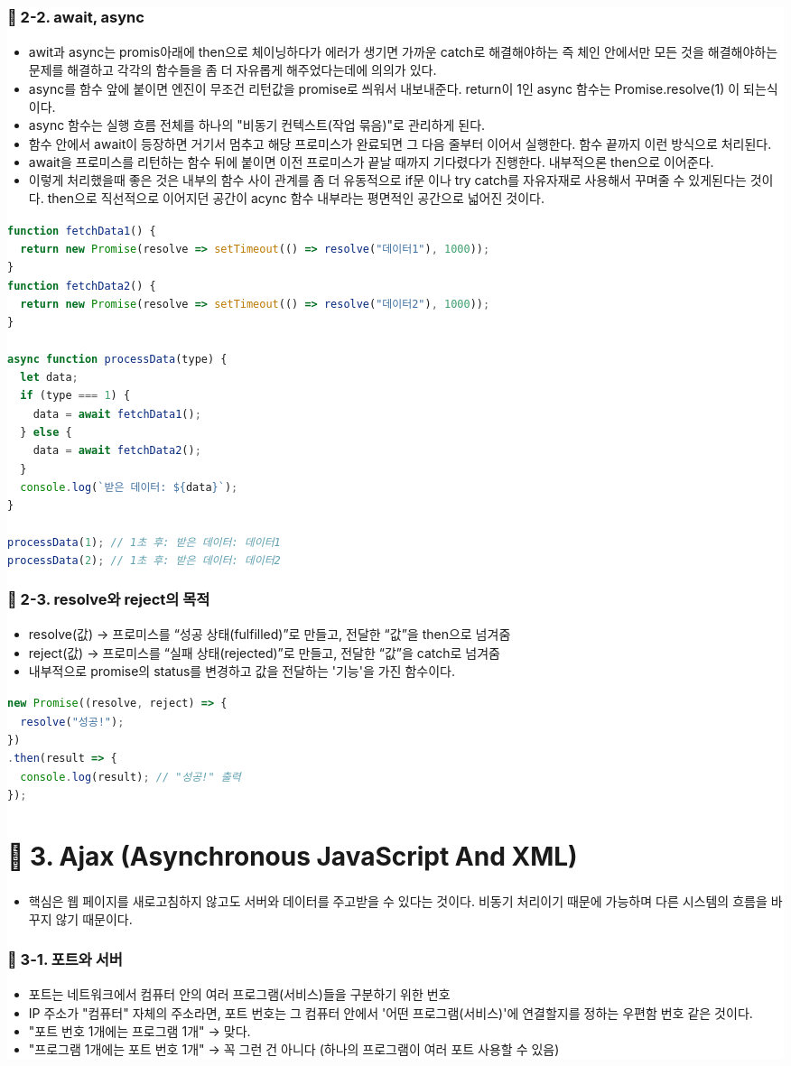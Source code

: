 ### 📌 2-2. await, async
- awit과 async는 promis아래에 then으로 체이닝하다가 에러가 생기면 가까운 catch로 해결해야하는 즉 체인 안에서만 모든 것을 해결해야하는 문제를 해결하고 각각의 함수들을 좀 더 자유롭게 해주었다는데에 의의가 있다.
- async를 함수 앞에 붙이면 엔진이 무조건 리턴값을 promise로 씌워서 내보내준다. return이 1인 async 함수는 Promise.resolve(1) 이 되는식이다.
- async 함수는 실행 흐름 전체를 하나의 "비동기 컨텍스트(작업 묶음)"로 관리하게 된다.
- 함수 안에서 await이 등장하면 거기서 멈추고 해당 프로미스가 완료되면 그 다음 줄부터 이어서 실행한다. 함수 끝까지 이런 방식으로 처리된다.
- await을 프로미스를 리턴하는 함수 뒤에 붙이면 이전 프로미스가 끝날 때까지 기다렸다가 진행한다. 내부적으론 then으로 이어준다.
- 이렇게 처리했을때 좋은 것은 내부의 함수 사이 관계를 좀 더 유동적으로 if문 이나 try catch를 자유자재로 사용해서 꾸며줄 수 있게된다는 것이다. then으로 직선적으로 이어지던 공간이 acync 함수 내부라는 평면적인 공간으로 넓어진 것이다. 
```js
function fetchData1() {
  return new Promise(resolve => setTimeout(() => resolve("데이터1"), 1000));
}
function fetchData2() {
  return new Promise(resolve => setTimeout(() => resolve("데이터2"), 1000));
}

async function processData(type) {
  let data;
  if (type === 1) {
    data = await fetchData1();
  } else {
    data = await fetchData2();
  }
  console.log(`받은 데이터: ${data}`);
}

processData(1); // 1초 후: 받은 데이터: 데이터1
processData(2); // 1초 후: 받은 데이터: 데이터2
```

### 📌 2-3. resolve와 reject의 목적
- resolve(값) → 프로미스를 “성공 상태(fulfilled)”로 만들고, 전달한 “값”을 then으로 넘겨줌
- reject(값) → 프로미스를 “실패 상태(rejected)”로 만들고, 전달한 “값”을 catch로 넘겨줌
- 내부적으로 promise의 status를 변경하고 값을 전달하는 '기능'을 가진 함수이다.
```js
new Promise((resolve, reject) => {
  resolve("성공!");
})
.then(result => {
  console.log(result); // "성공!" 출력
});
```

# 📌 3. Ajax (Asynchronous JavaScript And XML)
- 핵심은 웹 페이지를 새로고침하지 않고도 서버와 데이터를 주고받을 수 있다는 것이다. 비동기 처리이기 때문에 가능하며 다른 시스템의 흐름을 바꾸지 않기 때문이다.

### 📌 3-1. 포트와 서버
- 포트는 네트워크에서 컴퓨터 안의 여러 프로그램(서비스)들을 구분하기 위한 번호
- IP 주소가 "컴퓨터" 자체의 주소라면,
포트 번호는 그 컴퓨터 안에서 '어떤 프로그램(서비스)'에 연결할지를 정하는 우편함 번호 같은 것이다.
- "포트 번호 1개에는 프로그램 1개" → 맞다.
- "프로그램 1개에는 포트 번호 1개" → 꼭 그런 건 아니다 (하나의 프로그램이 여러 포트 사용할 수 있음)
